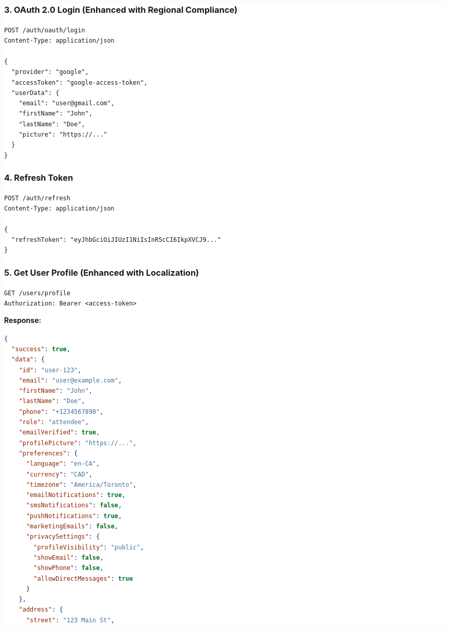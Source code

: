 ### **3. OAuth 2.0 Login** (Enhanced with Regional Compliance)
```http
POST /auth/oauth/login
Content-Type: application/json

{
  "provider": "google",
  "accessToken": "google-access-token",
  "userData": {
    "email": "user@gmail.com",
    "firstName": "John",
    "lastName": "Doe",
    "picture": "https://..."
  }
}
```

### **4. Refresh Token**
```http
POST /auth/refresh
Content-Type: application/json

{
  "refreshToken": "eyJhbGciOiJIUzI1NiIsInR5cCI6IkpXVCJ9..."
}
```

### **5. Get User Profile** (Enhanced with Localization)
```http
GET /users/profile
Authorization: Bearer <access-token>
```

**Response:**
```json
{
  "success": true,
  "data": {
    "id": "user-123",
    "email": "user@example.com",
    "firstName": "John",
    "lastName": "Doe",
    "phone": "+1234567890",
    "role": "attendee",
    "emailVerified": true,
    "profilePicture": "https://...",
    "preferences": {
      "language": "en-CA",
      "currency": "CAD",
      "timezone": "America/Toronto",
      "emailNotifications": true,
      "smsNotifications": false,
      "pushNotifications": true,
      "marketingEmails": false,
      "privacySettings": {
        "profileVisibility": "public",
        "showEmail": false,
        "showPhone": false,
        "allowDirectMessages": true
      }
    },
    "address": {
      "street": "123 Main St",
```